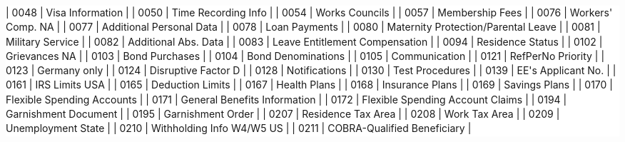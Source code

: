 | 0048 | Visa Information |
| 0050 | Time Recording Info |
| 0054 | Works Councils |
| 0057 | Membership Fees |
| 0076 | Workers' Comp. NA |
| 0077 | Additional Personal Data |
| 0078 | Loan Payments |
| 0080 | Maternity Protection/Parental Leave |
| 0081 | Military Service |
| 0082 | Additional Abs. Data |
| 0083 | Leave Entitlement Compensation |
| 0094 | Residence Status |
| 0102 | Grievances NA |
| 0103 | Bond Purchases |
| 0104 | Bond Denominations |
| 0105 | Communication |
| 0121 | RefPerNo Priority |
| 0123 | Germany only |
| 0124 | Disruptive Factor D |
| 0128 | Notifications |
| 0130 | Test Procedures |
| 0139 | EE's Applicant No. |
| 0161 | IRS Limits USA |
| 0165 | Deduction Limits |
| 0167 | Health Plans |
| 0168 | Insurance Plans |
| 0169 | Savings Plans |
| 0170 | Flexible Spending Accounts |
| 0171 | General Benefits Information |
| 0172 | Flexible Spending Account Claims |
| 0194 | Garnishment Document |
| 0195 | Garnishment Order |
| 0207 | Residence Tax Area |
| 0208 | Work Tax Area |
| 0209 | Unemployment State |
| 0210 | Withholding Info W4/W5 US |
| 0211 | COBRA-Qualified Beneficiary |